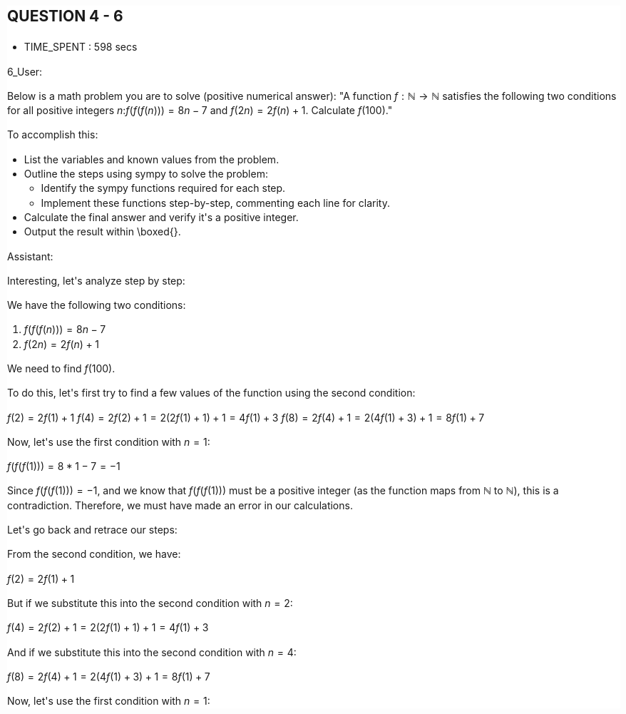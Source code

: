 

## QUESTION 4 - 6 
- TIME_SPENT : 598 secs

6_User:

Below is a math problem you are to solve (positive numerical answer):
"A function $f: \mathbb N \to \mathbb N$ satisfies the following two conditions for all positive integers $n$:$f(f(f(n)))=8n-7$ and $f(2n)=2f(n)+1$. Calculate $f(100)$."

To accomplish this:
- List the variables and known values from the problem.
- Outline the steps using sympy to solve the problem:
  * Identify the sympy functions required for each step.
  * Implement these functions step-by-step, commenting each line for clarity.
- Calculate the final answer and verify it's a positive integer.
- Output the result within \boxed{}.

Assistant:

Interesting, let's analyze step by step:



We have the following two conditions:
1. $f(f(f(n)))=8n-7$
2. $f(2n)=2f(n)+1$

We need to find $f(100)$.

To do this, let's first try to find a few values of the function using the second condition:

$f(2) = 2f(1) + 1$
$f(4) = 2f(2) + 1 = 2(2f(1) + 1) + 1 = 4f(1) + 3$
$f(8) = 2f(4) + 1 = 2(4f(1) + 3) + 1 = 8f(1) + 7$

Now, let's use the first condition with $n=1$:

$f(f(f(1))) = 8*1 - 7 = -1$

Since $f(f(f(1))) = -1$, and we know that $f(f(f(1)))$ must be a positive integer (as the function maps from $\mathbb{N}$ to $\mathbb{N}$), this is a contradiction. Therefore, we must have made an error in our calculations.

Let's go back and retrace our steps:

From the second condition, we have:

$f(2) = 2f(1) + 1$

But if we substitute this into the second condition with $n=2$:

$f(4) = 2f(2) + 1 = 2(2f(1) + 1) + 1 = 4f(1) + 3$

And if we substitute this into the second condition with $n=4$:

$f(8) = 2f(4) + 1 = 2(4f(1) + 3) + 1 = 8f(1) + 7$

Now, let's use the first condition with $n=1$:
